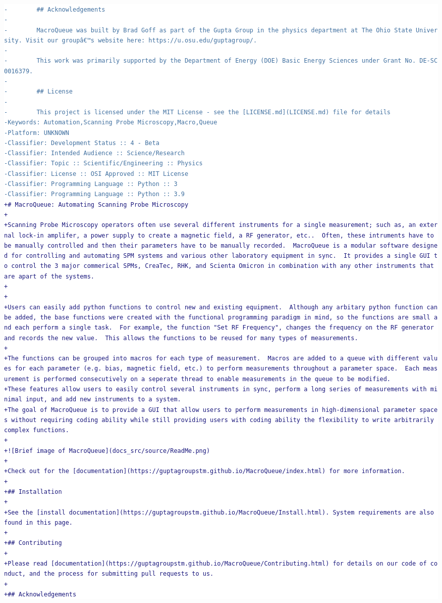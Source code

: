 ```diff
-        ## Acknowledgements
-        
-        MacroQueue was built by Brad Goff as part of the Gupta Group in the physics department at The Ohio State University. Visit our groupâ€™s website here: https://u.osu.edu/guptagroup/.
-        
-        This work was primarily supported by the Department of Energy (DOE) Basic Energy Sciences under Grant No. DE-SC0016379.
-        
-        ## License
-        
-        This project is licensed under the MIT License - see the [LICENSE.md](LICENSE.md) file for details
-Keywords: Automation,Scanning Probe Microscopy,Macro,Queue
-Platform: UNKNOWN
-Classifier: Development Status :: 4 - Beta
-Classifier: Intended Audience :: Science/Research
-Classifier: Topic :: Scientific/Engineering :: Physics
-Classifier: License :: OSI Approved :: MIT License
-Classifier: Programming Language :: Python :: 3
-Classifier: Programming Language :: Python :: 3.9
+# MacroQueue: Automating Scanning Probe Microscopy
+
+Scanning Probe Microscopy operators often use several different instruments for a single measurement; such as, an external lock-in amplifer, a power supply to create a magnetic field, a RF generator, etc..  Often, these intruments have to be manually controlled and then their parameters have to be manually recorded.  MacroQueue is a modular software designed for controlling and automating SPM systems and various other laboratory equipment in sync.  It provides a single GUI to control the 3 major commerical SPMs, CreaTec, RHK, and Scienta Omicron in combination with any other instruments that are apart of the systems.  
+
+
+Users can easily add python functions to control new and existing equipment.  Although any arbitary python function can be added, the base functions were created with the functional programming paradigm in mind, so the functions are small and each perform a single task.  For example, the function "Set RF Frequency", changes the frequency on the RF generator and records the new value.  This allows the functions to be reused for many types of measurements.
+
+The functions can be grouped into macros for each type of measurement.  Macros are added to a queue with different values for each parameter (e.g. bias, magnetic field, etc.) to perform measurements throughout a parameter space.  Each measurement is performed consecutively on a seperate thread to enable measurements in the queue to be modified.
+These features allow users to easily control several instruments in sync, perform a long series of measurements with minimal input, and add new instruments to a system. 
+The goal of MacroQueue is to provide a GUI that allow users to perform measurements in high-dimensional parameter spaces without requiring coding ability while still providing users with coding ability the flexibility to write arbitrarily complex functions.  
+
+![Brief image of MacroQueue](docs_src/source/ReadMe.png)
+
+Check out for the [documentation](https://guptagroupstm.github.io/MacroQueue/index.html) for more information.
+
+## Installation
+
+See the [install documentation](https://guptagroupstm.github.io/MacroQueue/Install.html). System requirements are also found in this page.
+
+## Contributing
+
+Please read [documentation](https://guptagroupstm.github.io/MacroQueue/Contributing.html) for details on our code of conduct, and the process for submitting pull requests to us.
+
+## Acknowledgements
```